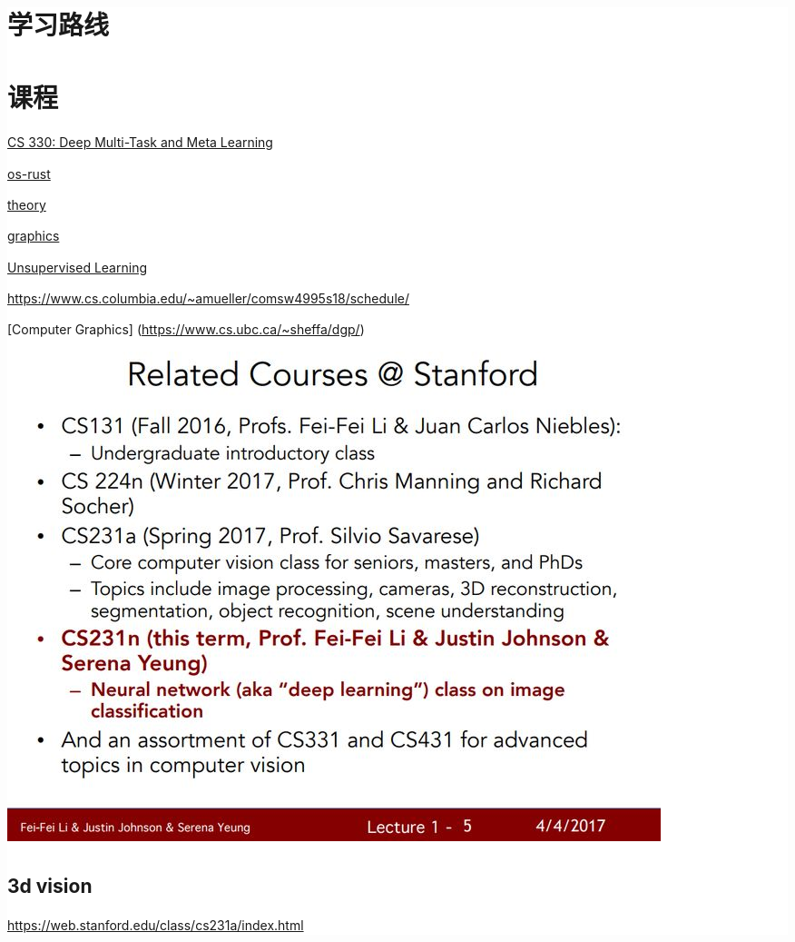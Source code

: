 # 学习路线


# 课程

[CS 330: Deep Multi-Task and Meta Learning](http://cs330.stanford.edu/)

[os-rust](https://cs140e.sergio.bz/)

[theory](https://www.cs.virginia.edu/cs302/)

[graphics](http://15462.courses.cs.cmu.edu/spring2021/)

[Unsupervised Learning](http://www.cs.columbia.edu/~verma/classes/uml/)

https://www.cs.columbia.edu/~amueller/comsw4995s18/schedule/

[Computer Graphics] (https://www.cs.ubc.ca/~sheffa/dgp/)

![](pic/2021-06-29-11-00-12.png)


 ## 3d vision
 https://web.stanford.edu/class/cs231a/index.html
